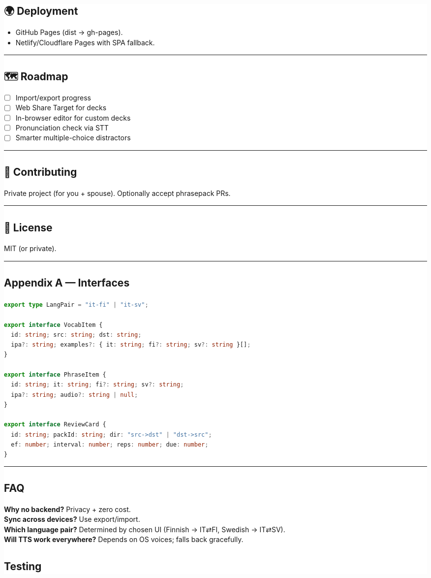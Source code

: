 
## 🌍 Deployment

- GitHub Pages (dist → gh-pages).
- Netlify/Cloudflare Pages with SPA fallback.

---

## 🗺️ Roadmap

- [ ] Import/export progress
- [ ] Web Share Target for decks
- [ ] In-browser editor for custom decks
- [ ] Pronunciation check via STT
- [ ] Smarter multiple-choice distractors

---

## 🤝 Contributing

Private project (for you + spouse). Optionally accept phrasepack PRs.

---

## 📜 License

MIT (or private).

---

## Appendix A — Interfaces

```ts
export type LangPair = "it-fi" | "it-sv";

export interface VocabItem {
  id: string; src: string; dst: string;
  ipa?: string; examples?: { it: string; fi?: string; sv?: string }[];
}

export interface PhraseItem {
  id: string; it: string; fi?: string; sv?: string;
  ipa?: string; audio?: string | null;
}

export interface ReviewCard {
  id: string; packId: string; dir: "src->dst" | "dst->src";
  ef: number; interval: number; reps: number; due: number;
}
```

---

## FAQ

**Why no backend?** Privacy + zero cost.\
**Sync across devices?** Use export/import.\
**Which language pair?** Determined by chosen UI (Finnish → IT⇄FI, Swedish → IT⇄SV).\
**Will TTS work everywhere?** Depends on OS voices; falls back gracefully.


## Testing
